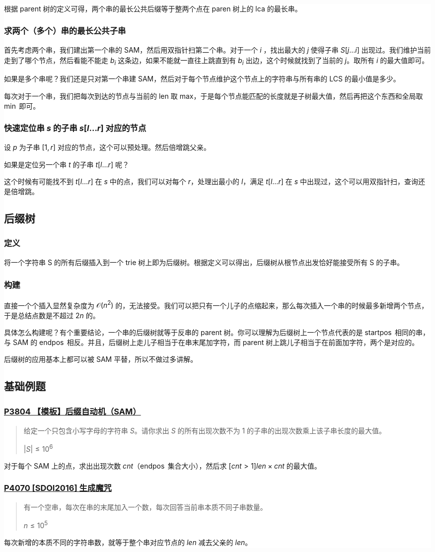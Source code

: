 根据 parent 树的定义可得，两个串的最长公共后缀等于整两个点在 paren 树上的 lca 的最长串。

### 求两个（多个）串的最长公共子串

首先考虑两个串，我们建出第一个串的 SAM，然后用双指针扫第二个串。对于一个 $i$ ，找出最大的 $j$ 使得子串 $S[j\ldots i]$ 出现过。我们维护当前走到了哪个节点，然后看能不能走 $b_i$ 这条边，如果不能就一直往上跳直到有 $b_i$ 出边，这个时候就找到了当前的 $j$。取所有 $i$ 的最大值即可。

如果是多个串呢？我们还是只对第一个串建 SAM，然后对于每个节点维护这个节点上的字符串与所有串的 LCS 的最小值是多少。

每次对于一个串，我们把每次到达的节点与当前的 len 取 max，于是每个节点能匹配的长度就是子树最大值，然后再把这个东西和全局取 $\min$ 即可。

### 快速定位串 $s$ 的子串 $s[l\ldots r]$ 对应的节点

设 $p$ 为子串 $[1,r]$ 对应的节点，这个可以预处理。然后倍增跳父亲。

如果是定位另一个串 $t$ 的子串 $t[l\ldots r]$ 呢？

这个时候有可能找不到 $t[l\ldots r]$ 在 $s$ 中的点，我们可以对每个 $r$，处理出最小的 $l$，满足 $t[l\ldots r]$ 在 $s$ 中出现过，这个可以用双指针扫，查询还是倍增跳。

## 后缀树

### 定义

将一个字符串 S 的所有后缀插入到一个 trie 树上即为后缀树。根据定义可以得出，后缀树从根节点出发恰好能接受所有 S 的子串。

### 构建

直接一个个插入显然复杂度为 $\mathcal{O}(n^2)$ 的，无法接受。我们可以把只有一个儿子的点缩起来，那么每次插入一个串的时候最多新增两个节点，于是总结点数是不超过 $2n$ 的。

具体怎么构建呢？有个重要结论，一个串的后缀树就等于反串的 parent 树。你可以理解为后缀树上一个节点代表的是 $\operatorname{startpos}$ 相同的串，与 SAM 的 $\operatorname{endpos}$ 相反。并且，后缀树上走儿子相当于在串末尾加字符，而 parent 树上跳儿子相当于在前面加字符，两个是对应的。

后缀树的应用基本上都可以被 SAM 平替，所以不做过多讲解。

## 基础例题

### [P3804 【模板】后缀自动机（SAM）](https://www.luogu.com.cn/problem/P3804)

> 给定一个只包含小写字母的字符串 *S*。请你求出 *S* 的所有出现次数不为 1 的子串的出现次数乘上该子串长度的最大值。
>
> $|S|\le 10^6$

对于每个 SAM 上的点，求出出现次数 $cnt$（$\operatorname{endpos}$ 集合大小），然后求 $[cnt>1]len\times cnt$ 的最大值。

### [P4070 [SDOI2016] 生成魔咒](https://www.luogu.com.cn/problem/P4070)

> 有一个空串，每次在串的末尾加入一个数，每次回答当前串本质不同子串数量。
>
> $n\le 10^5$

每次新增的本质不同的字符串数，就等于整个串对应节点的 $len$ 减去父亲的 $len$。
